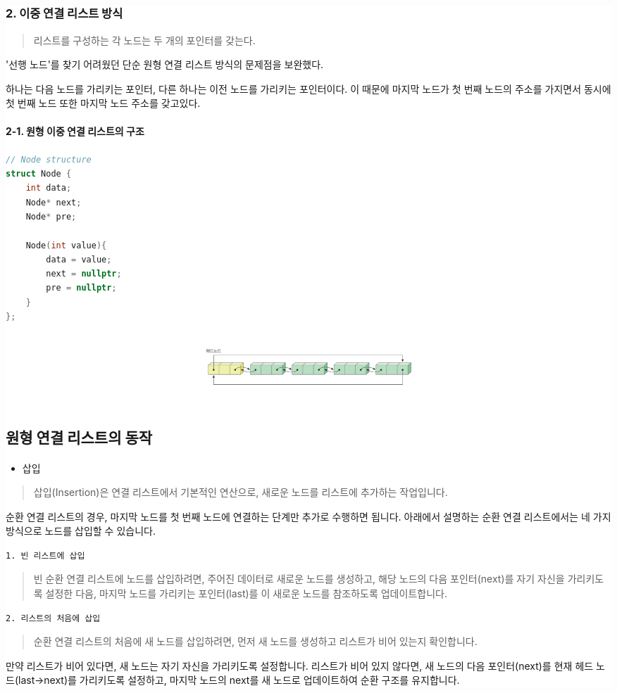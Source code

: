 ### 2. 이중 연결 리스트 방식

>리스트를 구성하는 각 노드는 두 개의 포인터를 갖는다.

'선행 노드'를 찾기 어려웠던 단순 원형 연결 리스트 방식의 문제점을 보완했다.

하나는 다음 노드를 가리키는 포인터, 다른 하나는 이전 노드를 가리키는 포인터이다.
이 때문에 마지막 노드가 첫 번째 노드의 주소를 가지면서 동시에 첫 번째 노드 또한 마지막 노드 주소를 갖고있다.

#### 2-1. 원형 이중 연결 리스트의 구조

```cpp
// Node structure
struct Node {
    int data;
    Node* next;
    Node* pre;
	  
    Node(int value){
        data = value;
        next = nullptr;
        pre = nullptr;
    }
};
```
<p align="center">
    <img src="./6.png" width="300px" height="100"></img>
</p>

## 원형 연결 리스트의 동작

- 삽입
>삽입(Insertion)은 연결 리스트에서 기본적인 연산으로, 새로운 노드를 리스트에 추가하는 작업입니다.

순환 연결 리스트의 경우, 마지막 노드를 첫 번째 노드에 연결하는 단계만 추가로 수행하면 됩니다. 아래에서 설명하는 순환 연결 리스트에서는 네 가지 방식으로 노드를 삽입할 수 있습니다.

    1. 빈 리스트에 삽입
>빈 순환 연결 리스트에 노드를 삽입하려면, 주어진 데이터로 새로운 노드를 생성하고, 해당 노드의 다음 포인터(next)를 자기 자신을 가리키도록 설정한 다음, 마지막 노드를 가리키는 포인터(last)를 이 새로운 노드를 참조하도록 업데이트합니다.

    2. 리스트의 처음에 삽입
>순환 연결 리스트의 처음에 새 노드를 삽입하려면, 먼저 새 노드를 생성하고 리스트가 비어 있는지 확인합니다. 

만약 리스트가 비어 있다면, 새 노드는 자기 자신을 가리키도록 설정합니다. 리스트가 비어 있지 않다면, 새 노드의 다음 포인터(next)를 현재 헤드 노드(last->next)를 가리키도록 설정하고, 마지막 노드의 next를 새 노드로 업데이트하여 순환 구조를 유지합니다.

